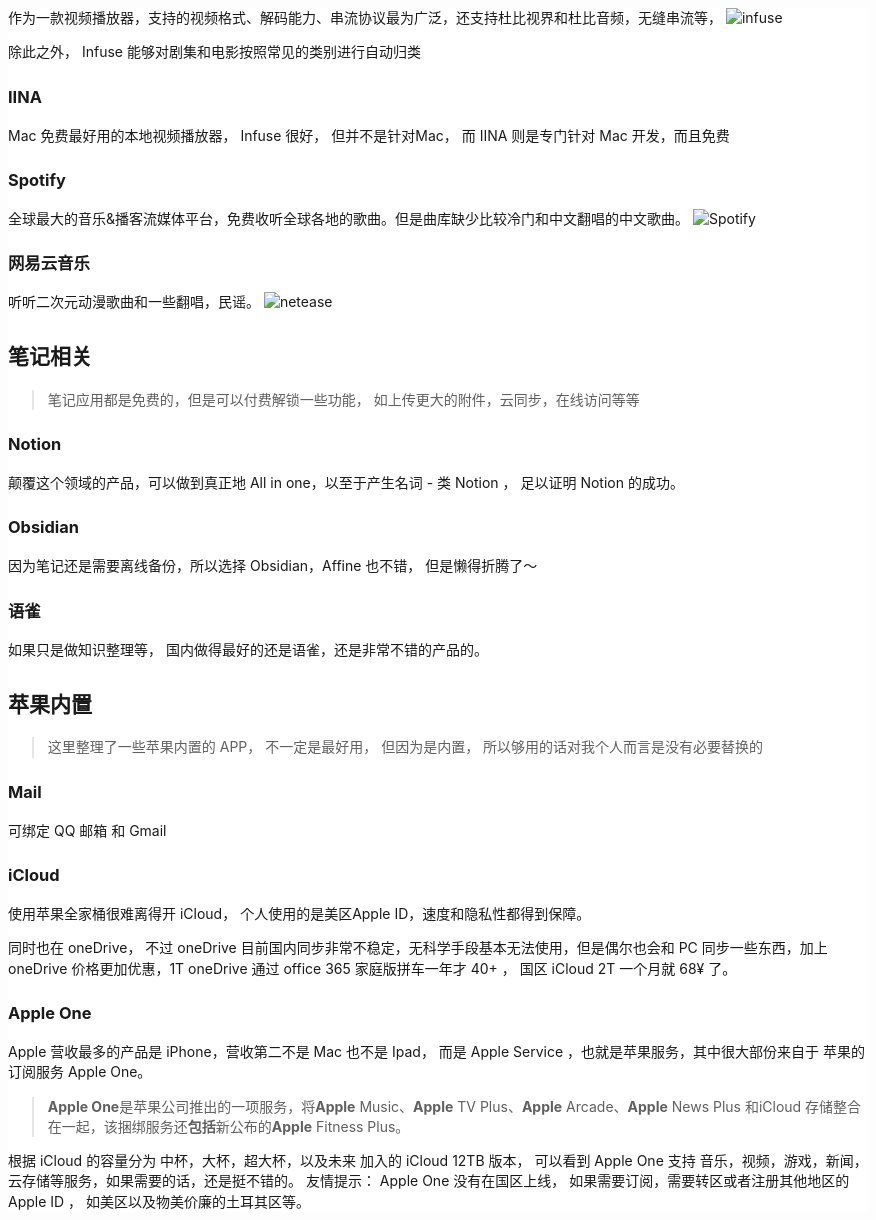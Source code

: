作为一款视频播放器，支持的视频格式、解码能力、串流协议最为广泛，还支持杜比视界和杜比音频，无缝串流等，
![infuse](https://github.com/keqing77/obsidian-note-sync/assets/48318812/62f602e0-998d-4959-9a11-54ff510735cc)

除此之外， Infuse 能够对剧集和电影按照常见的类别进行自动归类

### IINA
Mac 免费最好用的本地视频播放器， Infuse 很好， 但并不是针对Mac， 而 IINA 则是专门针对 Mac 开发，而且免费

### Spotify
全球最大的音乐&播客流媒体平台，免费收听全球各地的歌曲。但是曲库缺少比较冷门和中文翻唱的中文歌曲。
![Spotify](https://github.com/keqing77/obsidian-note-sync/assets/48318812/fde252af-773a-43a8-be19-fc9b9de97453)

### 网易云音乐
听听二次元动漫歌曲和一些翻唱，民谣。
![netease](https://github.com/keqing77/obsidian-note-sync/assets/48318812/281a92ce-2477-4985-8594-e92e5f9289af)

## 笔记相关
> 笔记应用都是免费的，但是可以付费解锁一些功能， 如上传更大的附件，云同步，在线访问等等
### Notion
颠覆这个领域的产品，可以做到真正地 All in one，以至于产生名词 - 类 Notion ， 足以证明 Notion 的成功。

### Obsidian
因为笔记还是需要离线备份，所以选择 Obsidian，Affine 也不错， 但是懒得折腾了～

### 语雀
如果只是做知识整理等， 国内做得最好的还是语雀，还是非常不错的产品的。

## 苹果内置
> 这里整理了一些苹果内置的 APP， 不一定是最好用， 但因为是内置， 所以够用的话对我个人而言是没有必要替换的

### Mail

可绑定 QQ 邮箱 和 Gmail

### iCloud
使用苹果全家桶很难离得开 iCloud， 个人使用的是美区Apple ID，速度和隐私性都得到保障。

同时也在 oneDrive， 不过 oneDrive 目前国内同步非常不稳定，无科学手段基本无法使用，但是偶尔也会和 PC 同步一些东西，加上 oneDrive 价格更加优惠，1T oneDrive 通过 office 365 家庭版拼车一年才 40+ ， 国区 iCloud 2T 一个月就 68¥ 了。
### Apple One

Apple 营收最多的产品是 iPhone，营收第二不是 Mac 也不是 Ipad， 而是 Apple Service ，也就是苹果服务，其中很大部份来自于 苹果的订阅服务 Apple One。

> **Apple One**是苹果公司推出的一项服务，将**Apple** Music、**Apple** TV Plus、**Apple** Arcade、**Apple** News Plus 和iCloud 存储整合在一起，该捆绑服务还**包括**新公布的**Apple** Fitness Plus。

根据 iCloud 的容量分为 中杯，大杯，超大杯，以及未来 加入的 iCloud 12TB 版本， 可以看到 Apple One 支持 音乐，视频，游戏，新闻，云存储等服务，如果需要的话，还是挺不错的。
友情提示： Apple One 没有在国区上线， 如果需要订阅，需要转区或者注册其他地区的Apple ID ， 如美区以及物美价廉的土耳其区等。
